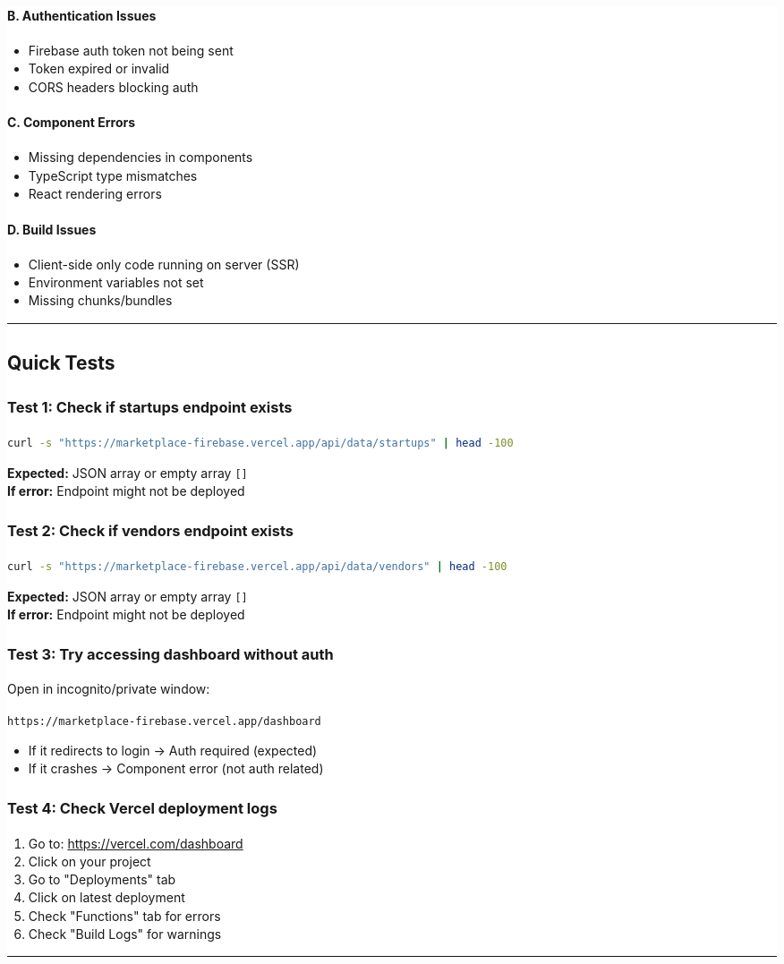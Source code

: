 #### B. Authentication Issues
- Firebase auth token not being sent
- Token expired or invalid
- CORS headers blocking auth

#### C. Component Errors
- Missing dependencies in components
- TypeScript type mismatches
- React rendering errors

#### D. Build Issues
- Client-side only code running on server (SSR)
- Environment variables not set
- Missing chunks/bundles

---

## Quick Tests

### Test 1: Check if startups endpoint exists

```bash
curl -s "https://marketplace-firebase.vercel.app/api/data/startups" | head -100
```

**Expected:** JSON array or empty array `[]`  
**If error:** Endpoint might not be deployed

### Test 2: Check if vendors endpoint exists

```bash
curl -s "https://marketplace-firebase.vercel.app/api/data/vendors" | head -100
```

**Expected:** JSON array or empty array `[]`  
**If error:** Endpoint might not be deployed

### Test 3: Try accessing dashboard without auth

Open in incognito/private window:
```
https://marketplace-firebase.vercel.app/dashboard
```

- If it redirects to login → Auth required (expected)
- If it crashes → Component error (not auth related)

### Test 4: Check Vercel deployment logs

1. Go to: https://vercel.com/dashboard
2. Click on your project
3. Go to "Deployments" tab
4. Click on latest deployment
5. Check "Functions" tab for errors
6. Check "Build Logs" for warnings

---